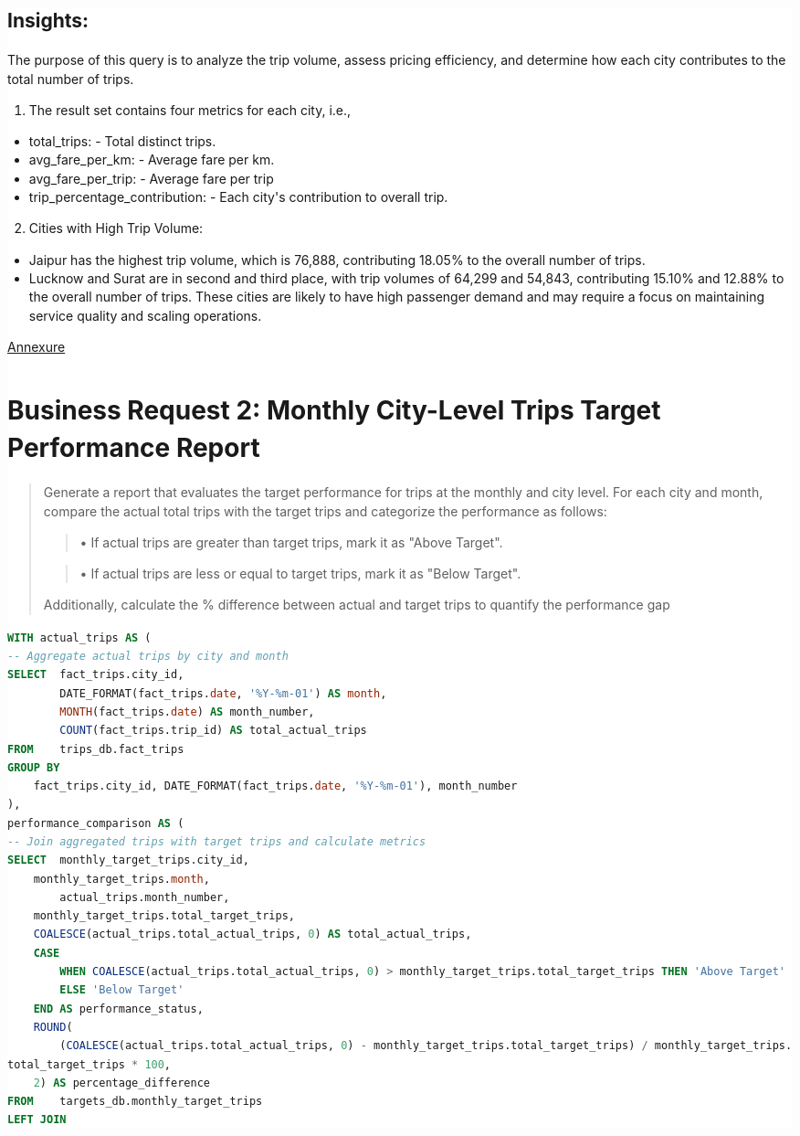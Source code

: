 ## Insights:
The purpose of this query is to analyze the trip volume, assess pricing efficiency, and determine how each city contributes to the total number of trips.

1. The result set contains four metrics for each city, i.e., 
* total_trips: - Total distinct trips.
* avg_fare_per_km: - Average fare per km.
* avg_fare_per_trip: - Average fare per trip
* trip_percentage_contribution: - Each city's contribution to overall trip.

2. Cities with High Trip Volume:
* Jaipur has the highest trip volume, which is 76,888, contributing 18.05% to the overall number of trips.
* Lucknow and Surat are in second and third place, with trip volumes of 64,299 and 54,843, contributing 15.10% and 12.88% to the overall number of trips.
These cities are likely to have high passenger demand and may require a focus on maintaining service quality and scaling operations.

[Annexure](https://github.com/Anuragbiotech/Gearing-Up-Goodcabs-Performance-Metrics-to-Drive-Operational-Excellence/blob/main/Ad-hoc%20Queries/Annexure.md#business-request-1-query-explanation)

	
# Business Request 2: Monthly City-Level Trips Target Performance Report
> Generate a report that evaluates the target performance for trips at the monthly and city level. For each city and month, compare the actual total trips with the target trips and categorize the performance as follows:
> 
>> • If actual trips are greater than target trips, mark it as "Above Target".
>
>> • If actual trips are less or equal to target trips, mark it as "Below Target".
>
>Additionally, calculate the % difference between actual and target trips to quantify the performance gap

```sql
WITH actual_trips AS (
-- Aggregate actual trips by city and month
SELECT	fact_trips.city_id,
        DATE_FORMAT(fact_trips.date, '%Y-%m-01') AS month,
        MONTH(fact_trips.date) AS month_number,
        COUNT(fact_trips.trip_id) AS total_actual_trips
FROM 	trips_db.fact_trips
GROUP BY 
	fact_trips.city_id, DATE_FORMAT(fact_trips.date, '%Y-%m-01'), month_number
),
performance_comparison AS (
-- Join aggregated trips with target trips and calculate metrics
SELECT	monthly_target_trips.city_id,
	monthly_target_trips.month,
        actual_trips.month_number,
	monthly_target_trips.total_target_trips,
	COALESCE(actual_trips.total_actual_trips, 0) AS total_actual_trips,
	CASE 
		WHEN COALESCE(actual_trips.total_actual_trips, 0) > monthly_target_trips.total_target_trips THEN 'Above Target'
		ELSE 'Below Target'
	END AS performance_status,
	ROUND(
		(COALESCE(actual_trips.total_actual_trips, 0) - monthly_target_trips.total_target_trips) / monthly_target_trips.total_target_trips * 100, 
	2) AS percentage_difference
FROM 	targets_db.monthly_target_trips
LEFT JOIN 
```